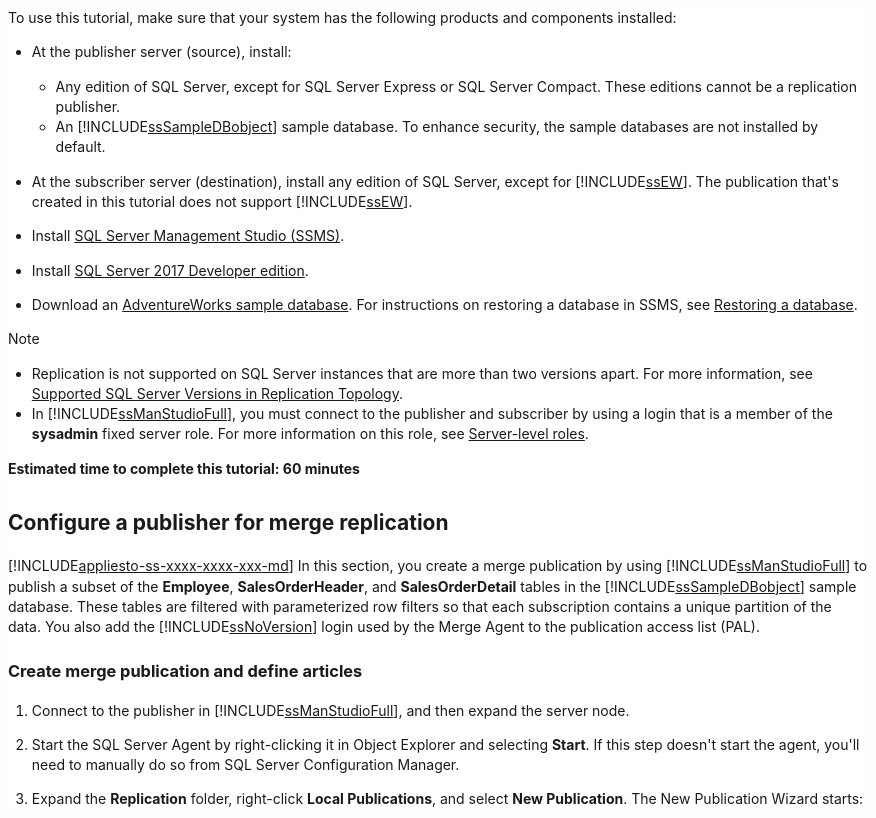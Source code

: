 To use this tutorial, make sure that your system has the following products and components installed:  
  
- At the publisher server (source), install:  
  
   - Any edition of SQL Server, except for SQL Server Express or SQL Server Compact. These editions cannot be a replication publisher.   
   - An [!INCLUDE[ssSampleDBobject](../../includes/sssampledbobject-md.md)] sample database. To enhance security, the sample databases are not installed by default.  
  
- At the subscriber server (destination), install any edition of SQL Server, except for [!INCLUDE[ssEW](../../includes/ssew-md.md)]. The publication that's created in this tutorial does not support [!INCLUDE[ssEW](../../includes/ssew-md.md)]. 

- Install [SQL Server Management Studio (SSMS)](https://docs.microsoft.com/en-us/sql/ssms/download-sql-server-management-studio-ssms).
- Install [SQL Server 2017 Developer edition](https://www.microsoft.com/en-us/sql-server/sql-server-downloads).
- Download an [AdventureWorks sample database](https://github.com/Microsoft/sql-server-samples/releases). For instructions on restoring a database in SSMS, see [Restoring a database](https://docs.microsoft.com/en-us/sql/relational-databases/backup-restore/restore-a-database-backup-using-ssms).  
 
  
>[!NOTE]
> - Replication is not supported on SQL Server instances that are more than two versions apart. For more information, see [Supported SQL Server Versions in Replication Topology](https://blogs.msdn.microsoft.com/repltalk/2016/08/12/suppported-sql-server-versions-in-replication-topology/).
> - In [!INCLUDE[ssManStudioFull](../../includes/ssmanstudiofull-md.md)], you must connect to the publisher and subscriber by using a login that is a member of the **sysadmin** fixed server role. For more information on this role, see [Server-level roles](https://docs.microsoft.com/en-us/sql/relational-databases/security/authentication-access/server-level-roles).  
  
  
**Estimated time to complete this tutorial: 60 minutes**  
  
## Configure a publisher for merge replication
[!INCLUDE[appliesto-ss-xxxx-xxxx-xxx-md](../../includes/appliesto-ss-xxxx-xxxx-xxx-md.md)]
In this section, you create a merge publication by using [!INCLUDE[ssManStudioFull](../../includes/ssmanstudiofull-md.md)] to publish a subset of the **Employee**, **SalesOrderHeader**, and **SalesOrderDetail** tables in the [!INCLUDE[ssSampleDBobject](../../includes/sssampledbobject-md.md)] sample database. These tables are filtered with parameterized row filters so that each subscription contains a unique partition of the data. You also add the [!INCLUDE[ssNoVersion](../../includes/ssnoversion-md.md)] login used by the Merge Agent to the publication access list (PAL).  
  
### Create merge publication and define articles  
  
1. Connect to the publisher in [!INCLUDE[ssManStudioFull](../../includes/ssmanstudiofull-md.md)], and then expand the server node.  
  
2. Start the SQL Server Agent by right-clicking it in Object Explorer and selecting **Start**. If this step doesn't start the agent, you'll need to manually do so from SQL Server Configuration Manager.  
3. Expand the **Replication** folder, right-click **Local Publications**, and select **New Publication**. The New Publication Wizard starts:  
